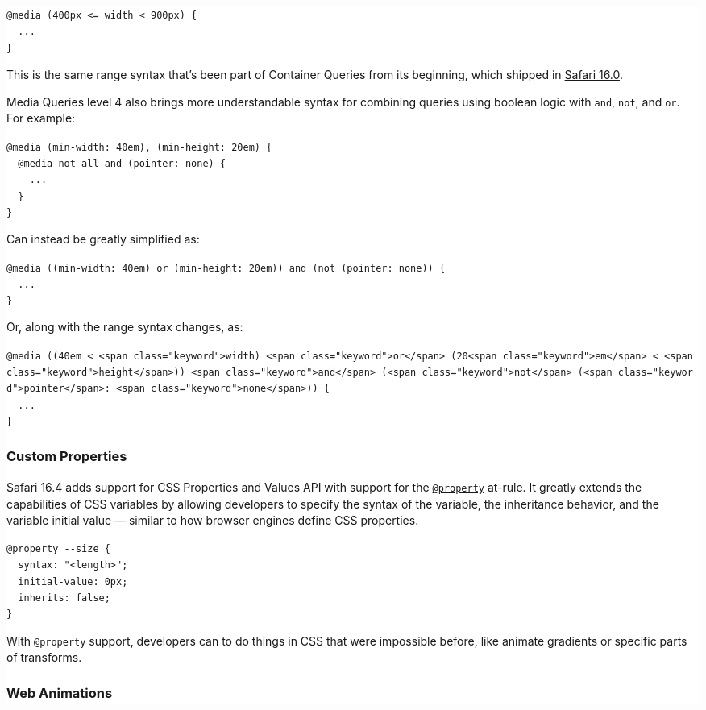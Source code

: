 ```
@media (400px <= width < 900px) {
  ...
}
```

This is the same range syntax that’s been part of Container Queries from its beginning, which shipped in [Safari 16.0](https://webkit.org/blog/13152/webkit-features-in-safari-16-0/).

Media Queries level 4 also brings more understandable syntax for combining queries using boolean logic with `and`, `not`, and `or`. For example:

```
@media (min-width: 40em), (min-height: 20em) {
  @media not all and (pointer: none) { 
    ... 
  }
}
```

Can instead be greatly simplified as:

```
@media ((min-width: 40em) or (min-height: 20em)) and (not (pointer: none)) {
  ... 
}
```

Or, along with the range syntax changes, as:

```
@media ((40em < <span class="keyword">width) <span class="keyword">or</span> (20<span class="keyword">em</span> < <span class="keyword">height</span>)) <span class="keyword">and</span> (<span class="keyword">not</span> (<span class="keyword">pointer</span>: <span class="keyword">none</span>)) {
  ...
}
```

### Custom Properties

Safari 16.4 adds support for CSS Properties and Values API with support for the [`@property`](https://developer.mozilla.org/docs/Web/CSS/@property) at-rule. It greatly extends the capabilities of CSS variables by allowing developers to specify the syntax of the variable, the inheritance behavior, and the variable initial value — similar to how browser engines define CSS properties.

```
@property --size {
  syntax: "<length>";
  initial-value: 0px;
  inherits: false;
}
```

With `@property` support, developers can to do things in CSS that were impossible before, like animate gradients or specific parts of transforms.

### Web Animations
